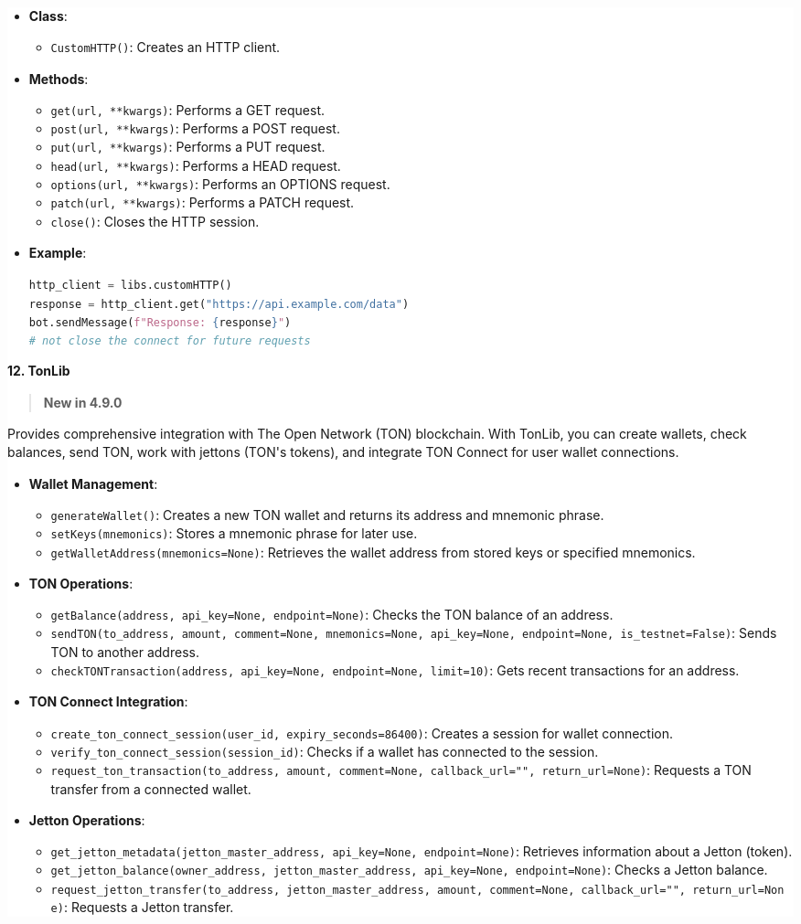 * **Class**:
  * `CustomHTTP()`: Creates an HTTP client.
* **Methods**:
  * `get(url, **kwargs)`: Performs a GET request.
  * `post(url, **kwargs)`: Performs a POST request.
  * `put(url, **kwargs)`: Performs a PUT request.
  * `head(url, **kwargs)`: Performs a HEAD request.
  * `options(url, **kwargs)`: Performs an OPTIONS request.
  * `patch(url, **kwargs)`: Performs a PATCH request.
  * `close()`: Closes the HTTP session.
*   **Example**:

    ```python
    http_client = libs.customHTTP()
    response = http_client.get("https://api.example.com/data")
    bot.sendMessage(f"Response: {response}")
    # not close the connect for future requests
    ```

**12. TonLib**

> **New in 4.9.0**

Provides comprehensive integration with The Open Network (TON) blockchain. With TonLib, you can create wallets, check balances, send TON, work with jettons (TON's tokens), and integrate TON Connect for user wallet connections.

* **Wallet Management**:
  * `generateWallet()`: Creates a new TON wallet and returns its address and mnemonic phrase.
  * `setKeys(mnemonics)`: Stores a mnemonic phrase for later use.
  * `getWalletAddress(mnemonics=None)`: Retrieves the wallet address from stored keys or specified mnemonics.

* **TON Operations**:
  * `getBalance(address, api_key=None, endpoint=None)`: Checks the TON balance of an address.
  * `sendTON(to_address, amount, comment=None, mnemonics=None, api_key=None, endpoint=None, is_testnet=False)`: Sends TON to another address.
  * `checkTONTransaction(address, api_key=None, endpoint=None, limit=10)`: Gets recent transactions for an address.

* **TON Connect Integration**:
  * `create_ton_connect_session(user_id, expiry_seconds=86400)`: Creates a session for wallet connection.
  * `verify_ton_connect_session(session_id)`: Checks if a wallet has connected to the session.
  * `request_ton_transaction(to_address, amount, comment=None, callback_url="", return_url=None)`: Requests a TON transfer from a connected wallet.

* **Jetton Operations**:
  * `get_jetton_metadata(jetton_master_address, api_key=None, endpoint=None)`: Retrieves information about a Jetton (token).
  * `get_jetton_balance(owner_address, jetton_master_address, api_key=None, endpoint=None)`: Checks a Jetton balance.
  * `request_jetton_transfer(to_address, jetton_master_address, amount, comment=None, callback_url="", return_url=None)`: Requests a Jetton transfer.
